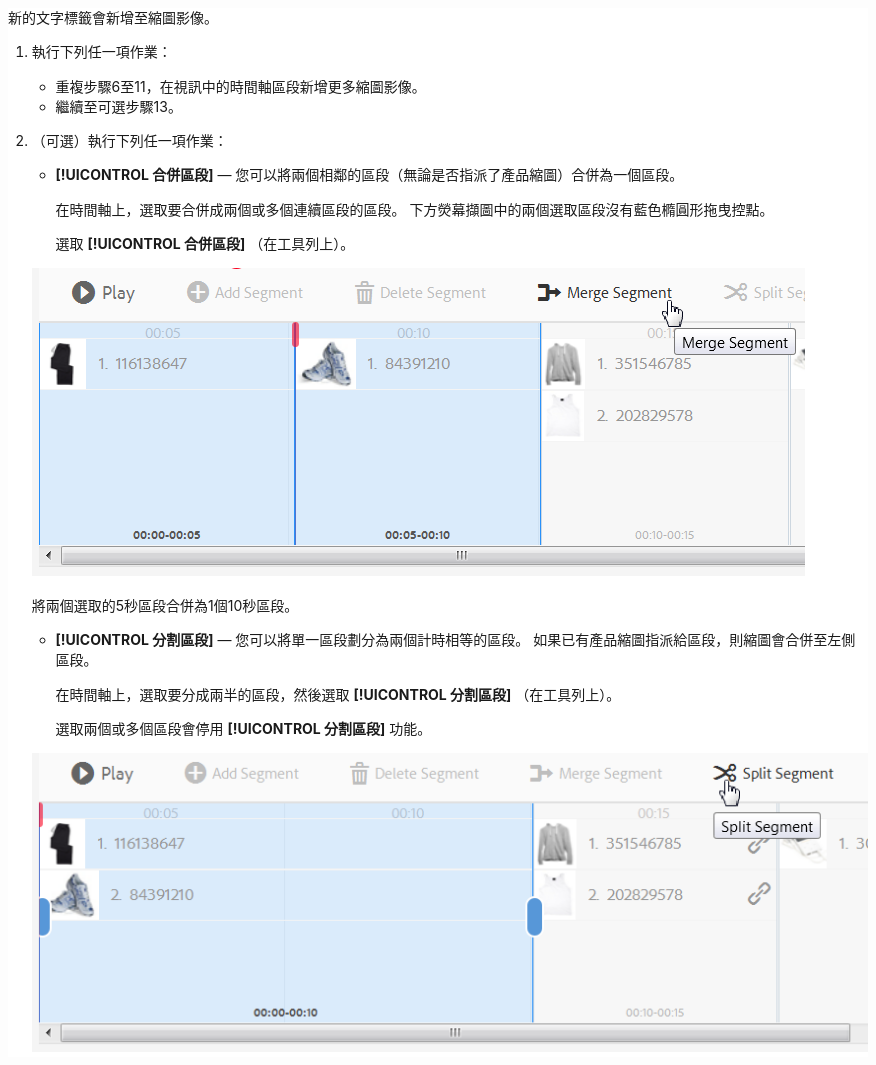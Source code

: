   新的文字標籤會新增至縮圖影像。

1. 執行下列任一項作業：

   * 重複步驟6至11，在視訊中的時間軸區段新增更多縮圖影像。
   * 繼續至可選步驟13。

1. （可選）執行下列任一項作業：

   * **[!UICONTROL 合併區段]**  — 您可以將兩個相鄰的區段（無論是否指派了產品縮圖）合併為一個區段。

     在時間軸上，選取要合併成兩個或多個連續區段的區段。 下方熒幕擷圖中的兩個選取區段沒有藍色橢圓形拖曳控點。

     選取 **[!UICONTROL 合併區段]** （在工具列上）。

   ![chlimage_1-134](assets/chlimage_1-134.png)

   將兩個選取的5秒區段合併為1個10秒區段。

   * **[!UICONTROL 分割區段]**  — 您可以將單一區段劃分為兩個計時相等的區段。 如果已有產品縮圖指派給區段，則縮圖會合併至左側區段。

     在時間軸上，選取要分成兩半的區段，然後選取 **[!UICONTROL 分割區段]** （在工具列上）。

     選取兩個或多個區段會停用 **[!UICONTROL 分割區段]** 功能。

   ![chlimage_1-135](assets/chlimage_1-135.png)
